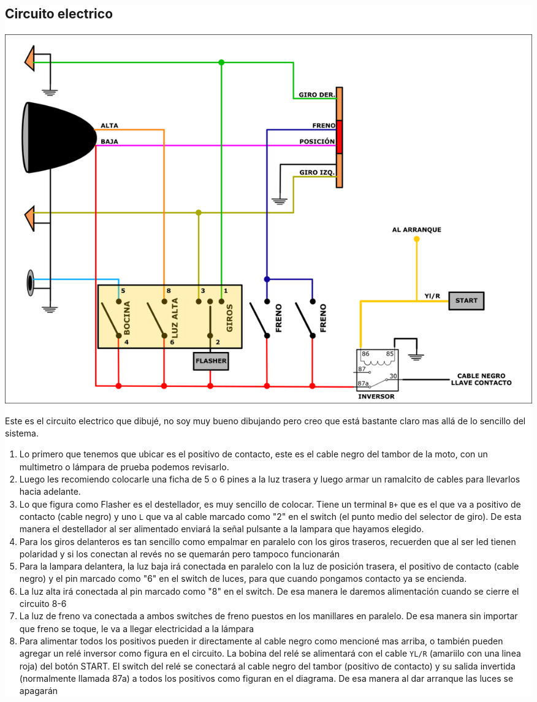 
## Circuito electrico

[![Circuito electrico](/assets/images/luces-honda-cub/circuito-electrico.png)](/assets/images/luces-honda-cub/circuito-electrico.png)

Este es el circuito electrico que dibujé, no soy muy bueno dibujando pero creo que está bastante claro mas allá de lo sencillo del sistema. 

1. Lo primero que tenemos que ubicar es el positivo de contacto, este es el cable negro del tambor de la moto, con un multimetro o lámpara de prueba podemos revisarlo.
2. Luego les recomiendo colocarle una ficha de 5 o 6 pines a la luz trasera y luego armar un ramalcito de cables para llevarlos hacia adelante.
3. Lo que figura como Flasher es el destellador, es muy sencillo de colocar. Tiene un terminal `B+` que es el que va a positivo de contacto (cable negro) y uno `L` que va al cable marcado como "2" en el switch (el punto medio del selector de giro). De esta manera el destellador al ser alimentado enviará la señal pulsante a la lampara que hayamos elegido.
4. Para los giros delanteros es tan sencillo como empalmar en paralelo con los giros traseros, recuerden que al ser led tienen polaridad y si los conectan al revés no se quemarán pero tampoco funcionarán
5. Para la lampara delantera, la luz baja irá conectada en paralelo con la luz de posición trasera, el positivo de contacto (cable negro) y el pin marcado como "6" en el switch de luces, para que cuando pongamos contacto ya se encienda. 
6. La luz alta irá conectada al pin marcado como "8" en el switch. De esa manera le daremos alimentación cuando se cierre el circuito 8-6
7. La luz de freno va conectada a ambos switches de freno puestos en los manillares en paralelo. De esa manera sin importar que freno se toque, le va a llegar electricidad a la lámpara 
8. Para alimentar todos los positivos pueden ir directamente al cable negro como mencioné mas arriba, o también pueden agregar un relé inversor como figura en el circuito. La bobina del relé se alimentará con el cable `YL/R` (amariilo con una linea roja) del botón START. El switch del relé se conectará al cable negro del tambor (positivo de contacto) y su salida invertida (normalmente llamada 87a) a todos los positivos como figuran en el diagrama. De esa manera al dar arranque las luces se apagarán
